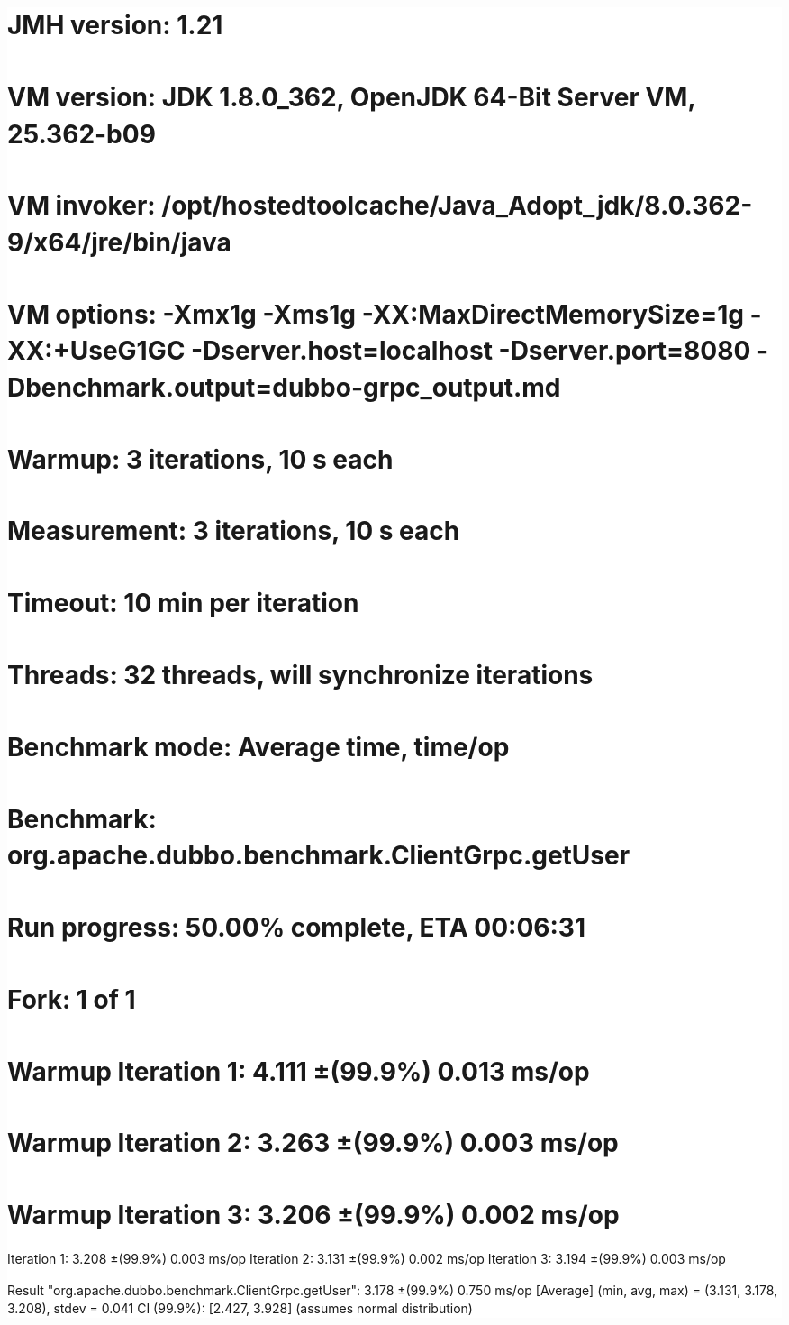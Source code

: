 
# JMH version: 1.21
# VM version: JDK 1.8.0_362, OpenJDK 64-Bit Server VM, 25.362-b09
# VM invoker: /opt/hostedtoolcache/Java_Adopt_jdk/8.0.362-9/x64/jre/bin/java
# VM options: -Xmx1g -Xms1g -XX:MaxDirectMemorySize=1g -XX:+UseG1GC -Dserver.host=localhost -Dserver.port=8080 -Dbenchmark.output=dubbo-grpc_output.md
# Warmup: 3 iterations, 10 s each
# Measurement: 3 iterations, 10 s each
# Timeout: 10 min per iteration
# Threads: 32 threads, will synchronize iterations
# Benchmark mode: Average time, time/op
# Benchmark: org.apache.dubbo.benchmark.ClientGrpc.getUser

# Run progress: 50.00% complete, ETA 00:06:31
# Fork: 1 of 1
# Warmup Iteration   1: 4.111 ±(99.9%) 0.013 ms/op
# Warmup Iteration   2: 3.263 ±(99.9%) 0.003 ms/op
# Warmup Iteration   3: 3.206 ±(99.9%) 0.002 ms/op
Iteration   1: 3.208 ±(99.9%) 0.003 ms/op
Iteration   2: 3.131 ±(99.9%) 0.002 ms/op
Iteration   3: 3.194 ±(99.9%) 0.003 ms/op


Result "org.apache.dubbo.benchmark.ClientGrpc.getUser":
  3.178 ±(99.9%) 0.750 ms/op [Average]
  (min, avg, max) = (3.131, 3.178, 3.208), stdev = 0.041
  CI (99.9%): [2.427, 3.928] (assumes normal distribution)
